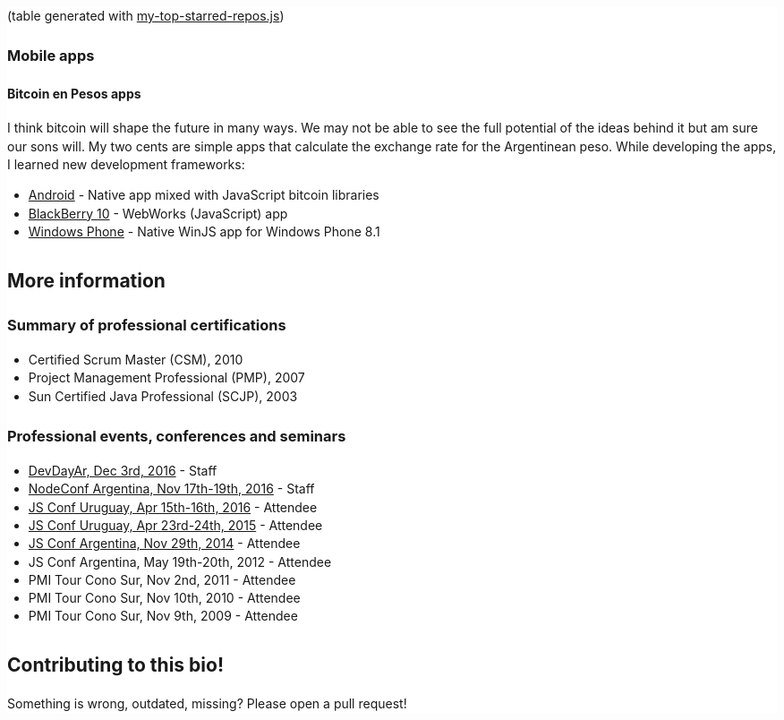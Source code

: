 (table generated with [my-top-starred-repos.js](https://gist.github.com/gabmontes/fcf54132230ea17ea02a3f4962bfb5f5))

### Mobile apps

#### Bitcoin en Pesos apps

I think bitcoin will shape the future in many ways.
We may not be able to see the full potential of the ideas behind it but am sure our sons will.
My two cents are simple apps that calculate the exchange rate for the Argentinean peso.
While developing the apps, I learned new development frameworks:

- [Android](https://play.google.com/store/apps/details?id=ar.com.utoctadel.btcars.android) - Native app mixed with JavaScript bitcoin libraries
- [BlackBerry 10](https://appworld.blackberry.com/webstore/content/59936633) - WebWorks (JavaScript) app
- [Windows Phone](http://www.windowsphone.com/es-ar/store/app/bitcoin-en-pesos/9a0fd8d6-e728-4077-825a-ff9fe92ac0c0) - Native WinJS app for Windows Phone 8.1

## More information

### Summary of professional certifications

- Certified Scrum Master (CSM), 2010
- Project Management Professional (PMP), 2007
- Sun Certified Java Professional (SCJP), 2003

### Professional events, conferences and seminars

- [DevDayAr, Dec 3rd, 2016](http://devday-ar.com/) - Staff
- [NodeConf Argentina, Nov 17th-19th, 2016](https://2016.nodeconf.com.ar/) - Staff
- [JS Conf Uruguay, Apr 15th-16th, 2016](https://jsconf.uy/) - Attendee
- [JS Conf Uruguay, Apr 23rd-24th, 2015](http://2015.jsconf.uy/) - Attendee
- [JS Conf Argentina, Nov 29th, 2014](https://www.jsconfar.com/) - Attendee
- JS Conf Argentina, May 19th-20th, 2012 - Attendee
- PMI Tour Cono Sur, Nov 2nd, 2011 - Attendee
- PMI Tour Cono Sur, Nov 10th, 2010 - Attendee
- PMI Tour Cono Sur, Nov 9th, 2009 - Attendee

## Contributing to this bio!

Something is wrong, outdated, missing? Please open a pull request!
